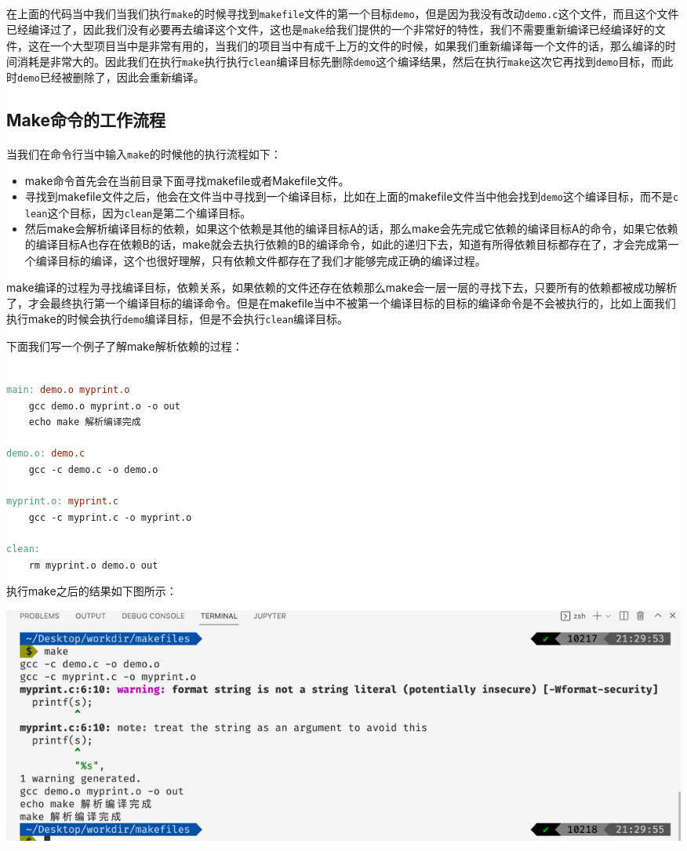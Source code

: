 在上面的代码当中我们当我们执行`make`的时候寻找到`makefile`文件的第一个目标`demo`，但是因为我没有改动`demo.c`这个文件，而且这个文件已经编译过了，因此我们没有必要再去编译这个文件，这也是`make`给我们提供的一个非常好的特性，我们不需要重新编译已经编译好的文件，这在一个大型项目当中是非常有用的，当我们的项目当中有成千上万的文件的时候，如果我们重新编译每一个文件的话，那么编译的时间消耗是非常大的。因此我们在执行`make`执行执行`clean`编译目标先删除`demo`这个编译结果，然后在执行`make`这次它再找到`demo`目标，而此时`demo`已经被删除了，因此会重新编译。

## Make命令的工作流程

当我们在命令行当中输入`make`的时候他的执行流程如下：

- make命令首先会在当前目录下面寻找makefile或者Makefile文件。
- 寻找到makefile文件之后，他会在文件当中寻找到一个编译目标，比如在上面的makefile文件当中他会找到`demo`这个编译目标，而不是`clean`这个目标，因为`clean`是第二个编译目标。
- 然后make会解析编译目标的依赖，如果这个依赖是其他的编译目标A的话，那么make会先完成它依赖的编译目标A的命令，如果它依赖的编译目标A也存在依赖B的话，make就会去执行依赖的B的编译命令，如此的递归下去，知道有所得依赖目标都存在了，才会完成第一个编译目标的编译，这个也很好理解，只有依赖文件都存在了我们才能够完成正确的编译过程。

make编译的过程为寻找编译目标，依赖关系，如果依赖的文件还存在依赖那么make会一层一层的寻找下去，只要所有的依赖都被成功解析了，才会最终执行第一个编译目标的编译命令。但是在makefile当中不被第一个编译目标的目标的编译命令是不会被执行的，比如上面我们执行make的时候会执行`demo`编译目标，但是不会执行`clean`编译目标。

下面我们写一个例子了解make解析依赖的过程：

```makefile

main: demo.o myprint.o
	gcc demo.o myprint.o -o out
	echo make 解析编译完成

demo.o: demo.c 
	gcc -c demo.c -o demo.o

myprint.o: myprint.c 
	gcc -c myprint.c -o myprint.o

clean:
	rm myprint.o demo.o out
```

执行make之后的结果如下图所示：

![](../../images/tools/makfile03.png)
